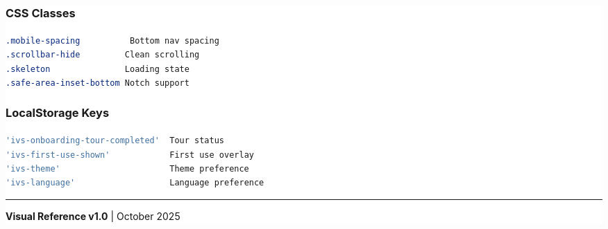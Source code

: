 ### CSS Classes
```css
.mobile-spacing          Bottom nav spacing
.scrollbar-hide         Clean scrolling
.skeleton               Loading state
.safe-area-inset-bottom Notch support
```

### LocalStorage Keys
```javascript
'ivs-onboarding-tour-completed'  Tour status
'ivs-first-use-shown'            First use overlay
'ivs-theme'                      Theme preference
'ivs-language'                   Language preference
```

---

**Visual Reference v1.0** | October 2025
